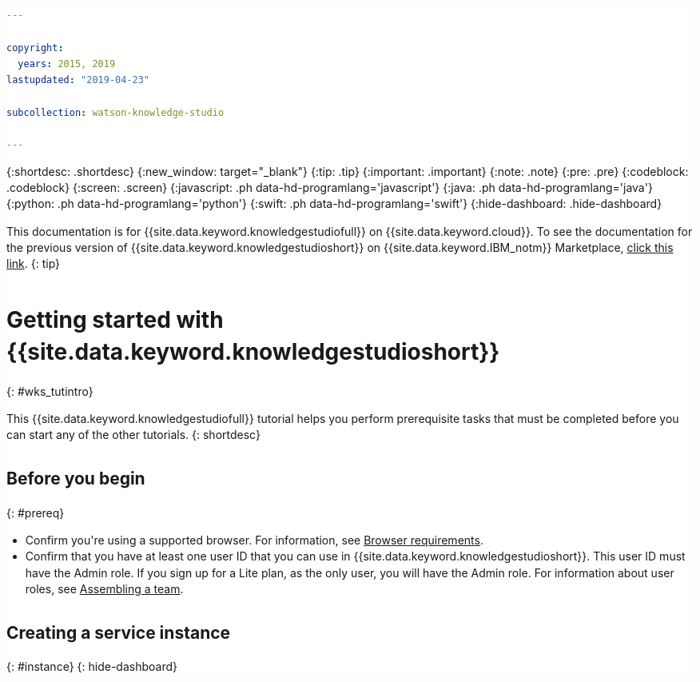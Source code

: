 ```yaml
---

copyright:
  years: 2015, 2019
lastupdated: "2019-04-23"

subcollection: watson-knowledge-studio

---
```


{:shortdesc: .shortdesc}
{:new_window: target="_blank"}
{:tip: .tip}
{:important: .important}
{:note: .note}
{:pre: .pre}
{:codeblock: .codeblock}
{:screen: .screen}
{:javascript: .ph data-hd-programlang='javascript'}
{:java: .ph data-hd-programlang='java'}
{:python: .ph data-hd-programlang='python'}
{:swift: .ph data-hd-programlang='swift'}
{:hide-dashboard: .hide-dashboard}

This documentation is for {{site.data.keyword.knowledgestudiofull}} on {{site.data.keyword.cloud}}. To see the documentation for the previous version of {{site.data.keyword.knowledgestudioshort}} on {{site.data.keyword.IBM_notm}} Marketplace, [click this link](/docs/services/knowledge-studio?topic=knowledge-studio-wks_tutintro).
{: tip}

# Getting started with {{site.data.keyword.knowledgestudioshort}}
{: #wks_tutintro}

This {{site.data.keyword.knowledgestudiofull}} tutorial helps you perform prerequisite tasks that must be completed before you can start any of the other tutorials.
{: shortdesc}

## Before you begin
{: #prereq}

- Confirm you're using a supported browser. For information, see [Browser requirements](/docs/services/watson-knowledge-studio?topic=watson-knowledge-studio-system-requirements).
- Confirm that you have at least one user ID that you can use in {{site.data.keyword.knowledgestudioshort}}. This user ID must have the Admin role. If you sign up for a Lite plan, as the only user, you will have the Admin role. For information about user roles, see [Assembling a team](/docs/services/watson-knowledge-studio?topic=watson-knowledge-studio-team).

## Creating a service instance
{: #instance}
{: hide-dashboard}
